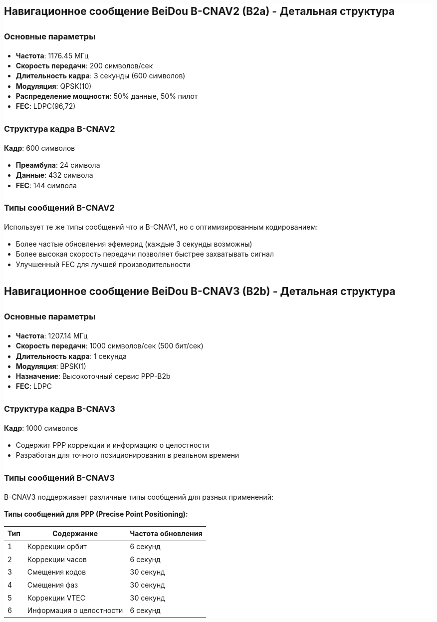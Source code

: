 ## Навигационное сообщение BeiDou B-CNAV2 (B2a) - Детальная структура

### Основные параметры
- **Частота**: 1176.45 МГц
- **Скорость передачи**: 200 символов/сек
- **Длительность кадра**: 3 секунды (600 символов)
- **Модуляция**: QPSK(10)
- **Распределение мощности**: 50% данные, 50% пилот
- **FEC**: LDPC(96,72)

### Структура кадра B-CNAV2

**Кадр**: 600 символов
- **Преамбула**: 24 символа
- **Данные**: 432 символа
- **FEC**: 144 символа

### Типы сообщений B-CNAV2

Использует те же типы сообщений что и B-CNAV1, но с оптимизированным кодированием:
- Более частые обновления эфемерид (каждые 3 секунды возможны)
- Более высокая скорость передачи позволяет быстрее захватывать сигнал
- Улучшенный FEC для лучшей производительности

## Навигационное сообщение BeiDou B-CNAV3 (B2b) - Детальная структура

### Основные параметры
- **Частота**: 1207.14 МГц
- **Скорость передачи**: 1000 символов/сек (500 бит/сек)
- **Длительность кадра**: 1 секунда
- **Модуляция**: BPSK(1)
- **Назначение**: Высокоточный сервис PPP-B2b
- **FEC**: LDPC

### Структура кадра B-CNAV3

**Кадр**: 1000 символов
- Содержит PPP коррекции и информацию о целостности
- Разработан для точного позиционирования в реальном времени

### Типы сообщений B-CNAV3

B-CNAV3 поддерживает различные типы сообщений для разных применений:

**Типы сообщений для PPP (Precise Point Positioning):**

| Тип | Содержание | Частота обновления |
|-----|------------|--------------------|
| 1 | Коррекции орбит | 6 секунд |
| 2 | Коррекции часов | 6 секунд |
| 3 | Смещения кодов | 30 секунд |
| 4 | Смещения фаз | 30 секунд |
| 5 | Коррекции VTEC | 30 секунд |
| 6 | Информация о целостности | 6 секунд |
